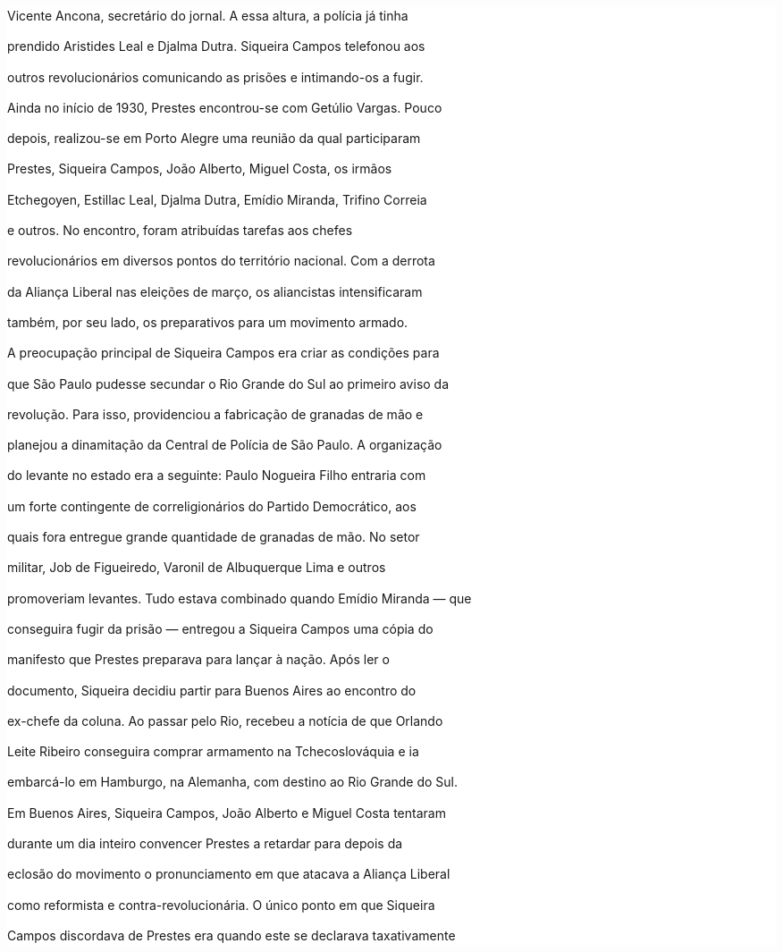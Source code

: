 Vicente Ancona, secretário do jornal. A essa altura, a polícia já tinha

prendido Aristides Leal e Djalma Dutra. Siqueira Campos telefonou aos

outros revolucionários comunicando as prisões e intimando-os a fugir.



Ainda no início de 1930, Prestes encontrou-se com Getúlio Vargas. Pouco

depois, realizou-se em Porto Alegre uma reunião da qual participaram

Prestes, Siqueira Campos, João Alberto, Miguel Costa, os irmãos

Etchegoyen, Estillac Leal, Djalma Dutra, Emídio Miranda, Trifino Correia

e outros. No encontro, foram atribuídas tarefas aos chefes

revolucionários em diversos pontos do território nacional. Com a derrota

da Aliança Liberal nas eleições de março, os aliancistas intensificaram

também, por seu lado, os preparativos para um movimento armado.



A preocupação principal de Siqueira Campos era criar as condições para

que São Paulo pudesse secundar o Rio Grande do Sul ao primeiro aviso da

revolução. Para isso, providenciou a fabricação de granadas de mão e

planejou a dinamitação da Central de Polícia de São Paulo. A organização

do levante no estado era a seguinte: Paulo Nogueira Filho entraria com

um forte contingente de correligionários do Partido Democrático, aos

quais fora entregue grande quantidade de granadas de mão. No setor

militar, Job de Figueiredo, Varonil de Albuquerque Lima e outros

promoveriam levantes. Tudo estava combinado quando Emídio Miranda — que

conseguira fugir da prisão — entregou a Siqueira Campos uma cópia do

manifesto que Prestes preparava para lançar à nação. Após ler o

documento, Siqueira decidiu partir para Buenos Aires ao encontro do

ex-chefe da coluna. Ao passar pelo Rio, recebeu a notícia de que Orlando

Leite Ribeiro conseguira comprar armamento na Tchecoslováquia e ia

embarcá-lo em Hamburgo, na Alemanha, com destino ao Rio Grande do Sul.



Em Buenos Aires, Siqueira Campos, João Alberto e Miguel Costa tentaram

durante um dia inteiro convencer Prestes a retardar para depois da

eclosão do movimento o pronunciamento em que atacava a Aliança Liberal

como reformista e contra-revolucionária. O único ponto em que Siqueira

Campos discordava de Prestes era quando este se declarava taxativamente

